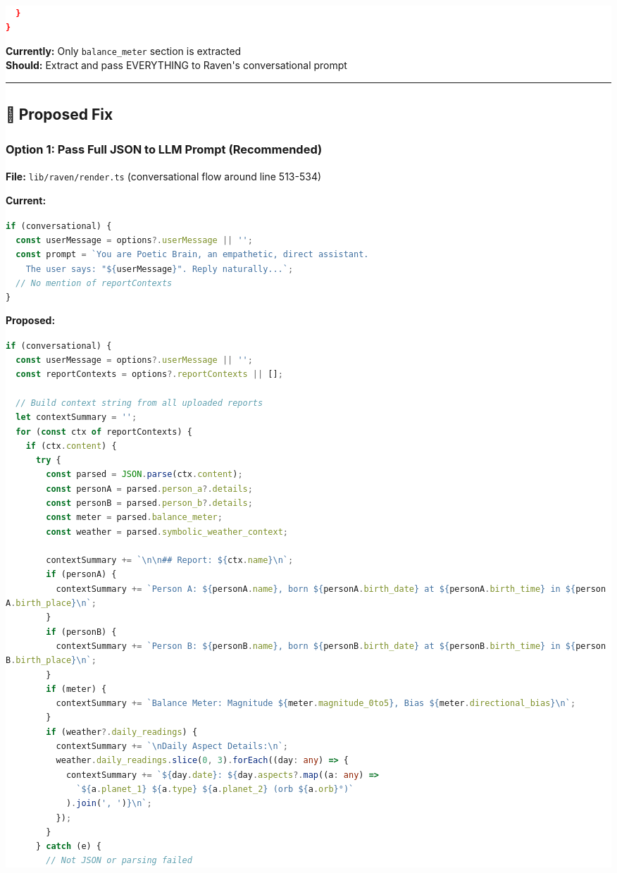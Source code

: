 ```json
  }
}
```

**Currently:** Only `balance_meter` section is extracted  
**Should:** Extract and pass EVERYTHING to Raven's conversational prompt

---

## 🔧 Proposed Fix

### Option 1: Pass Full JSON to LLM Prompt (Recommended)

**File:** `lib/raven/render.ts` (conversational flow around line 513-534)

**Current:**
```typescript
if (conversational) {
  const userMessage = options?.userMessage || '';
  const prompt = `You are Poetic Brain, an empathetic, direct assistant. 
    The user says: "${userMessage}". Reply naturally...`;
  // No mention of reportContexts
}
```

**Proposed:**
```typescript
if (conversational) {
  const userMessage = options?.userMessage || '';
  const reportContexts = options?.reportContexts || [];
  
  // Build context string from all uploaded reports
  let contextSummary = '';
  for (const ctx of reportContexts) {
    if (ctx.content) {
      try {
        const parsed = JSON.parse(ctx.content);
        const personA = parsed.person_a?.details;
        const personB = parsed.person_b?.details;
        const meter = parsed.balance_meter;
        const weather = parsed.symbolic_weather_context;
        
        contextSummary += `\n\n## Report: ${ctx.name}\n`;
        if (personA) {
          contextSummary += `Person A: ${personA.name}, born ${personA.birth_date} at ${personA.birth_time} in ${personA.birth_place}\n`;
        }
        if (personB) {
          contextSummary += `Person B: ${personB.name}, born ${personB.birth_date} at ${personB.birth_time} in ${personB.birth_place}\n`;
        }
        if (meter) {
          contextSummary += `Balance Meter: Magnitude ${meter.magnitude_0to5}, Bias ${meter.directional_bias}\n`;
        }
        if (weather?.daily_readings) {
          contextSummary += `\nDaily Aspect Details:\n`;
          weather.daily_readings.slice(0, 3).forEach((day: any) => {
            contextSummary += `${day.date}: ${day.aspects?.map((a: any) => 
              `${a.planet_1} ${a.type} ${a.planet_2} (orb ${a.orb}°)`
            ).join(', ')}\n`;
          });
        }
      } catch (e) {
        // Not JSON or parsing failed
```